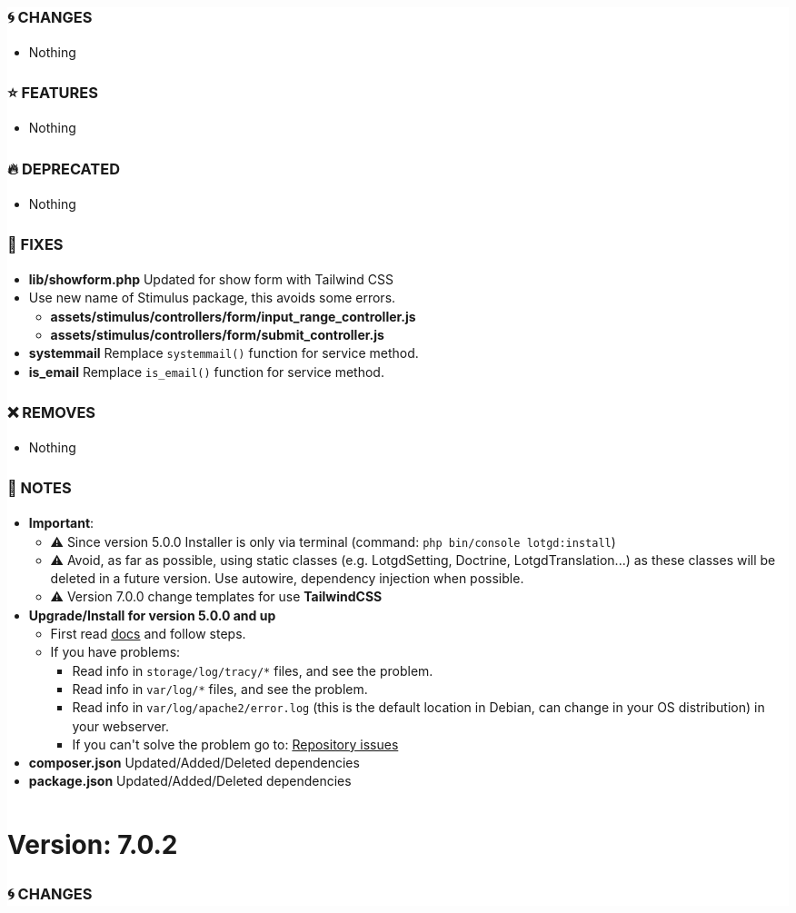 ### :cyclone: CHANGES

- Nothing

### :star: FEATURES

- Nothing

### :fire: DEPRECATED

- Nothing

### :wrench: FIXES

- **lib/showform.php** Updated for show form with Tailwind CSS
- Use new name of Stimulus package, this avoids some errors.
    - **assets/stimulus/controllers/form/input_range_controller.js**
    - **assets/stimulus/controllers/form/submit_controller.js**
- **systemmail** Remplace `systemmail()` function for service method.
- **is_email** Remplace `is_email()` function for service method.

### :x: REMOVES

- Nothing

### :notebook: NOTES

- **Important**:
    - :warning: Since version 5.0.0 Installer is only via terminal (command: `php bin/console lotgd:install`)
    - :warning: Avoid, as far as possible, using static classes (e.g. LotgdSetting, Doctrine, LotgdTranslation...) as
      these classes will be deleted in a future version. Use autowire, dependency injection when possible.
    - :warning: Version 7.0.0 change templates for use **TailwindCSS**
- **Upgrade/Install for version 5.0.0 and up**
    - First read [docs](https://github.com/idmarinas/lotgd-game/wiki/Skeleton) and follow steps.
    - If you have problems:
        - Read info in `storage/log/tracy/*` files, and see the problem.
        - Read info in `var/log/*` files, and see the problem.
        - Read info in `var/log/apache2/error.log` (this is the default location in Debian, can change in your OS
          distribution) in your webserver.
        - If you can't solve the problem go to: [Repository issues](https://github.com/idmarinas/lotgd-game/issues)
- **composer.json** Updated/Added/Deleted dependencies
- **package.json** Updated/Added/Deleted dependencies

# Version: 7.0.2

### :cyclone: CHANGES
